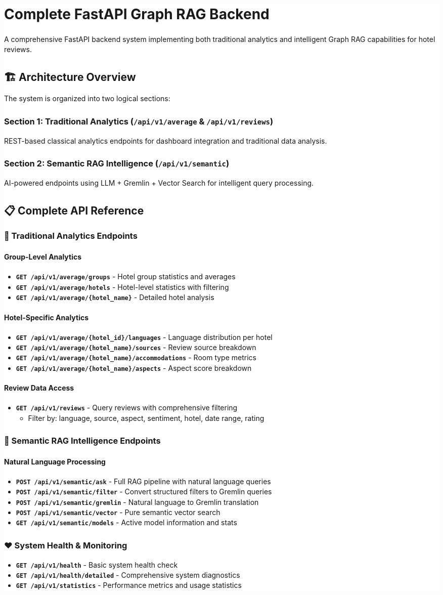 # Complete FastAPI Graph RAG Backend

A comprehensive FastAPI backend system implementing both traditional analytics and intelligent Graph RAG capabilities for hotel reviews.

## 🏗️ Architecture Overview

The system is organized into two logical sections:

### Section 1: Traditional Analytics (`/api/v1/average` & `/api/v1/reviews`)
REST-based classical analytics endpoints for dashboard integration and traditional data analysis.

### Section 2: Semantic RAG Intelligence (`/api/v1/semantic`)
AI-powered endpoints using LLM + Gremlin + Vector Search for intelligent query processing.

## 📋 Complete API Reference

### 🏢 Traditional Analytics Endpoints

#### Group-Level Analytics
- **`GET /api/v1/average/groups`** - Hotel group statistics and averages
- **`GET /api/v1/average/hotels`** - Hotel-level statistics with filtering
- **`GET /api/v1/average/{hotel_name}`** - Detailed hotel analysis

#### Hotel-Specific Analytics  
- **`GET /api/v1/average/{hotel_id}/languages`** - Language distribution per hotel
- **`GET /api/v1/average/{hotel_name}/sources`** - Review source breakdown
- **`GET /api/v1/average/{hotel_name}/accommodations`** - Room type metrics
- **`GET /api/v1/average/{hotel_name}/aspects`** - Aspect score breakdown

#### Review Data Access
- **`GET /api/v1/reviews`** - Query reviews with comprehensive filtering
  - Filter by: language, source, aspect, sentiment, hotel, date range, rating

### 🤖 Semantic RAG Intelligence Endpoints

#### Natural Language Processing
- **`POST /api/v1/semantic/ask`** - Full RAG pipeline with natural language queries
- **`POST /api/v1/semantic/filter`** - Convert structured filters to Gremlin queries
- **`POST /api/v1/semantic/gremlin`** - Natural language to Gremlin translation
- **`POST /api/v1/semantic/vector`** - Pure semantic vector search
- **`GET /api/v1/semantic/models`** - Active model information and stats

### ❤️ System Health & Monitoring
- **`GET /api/v1/health`** - Basic system health check
- **`GET /api/v1/health/detailed`** - Comprehensive system diagnostics
- **`GET /api/v1/statistics`** - Performance metrics and usage statistics
